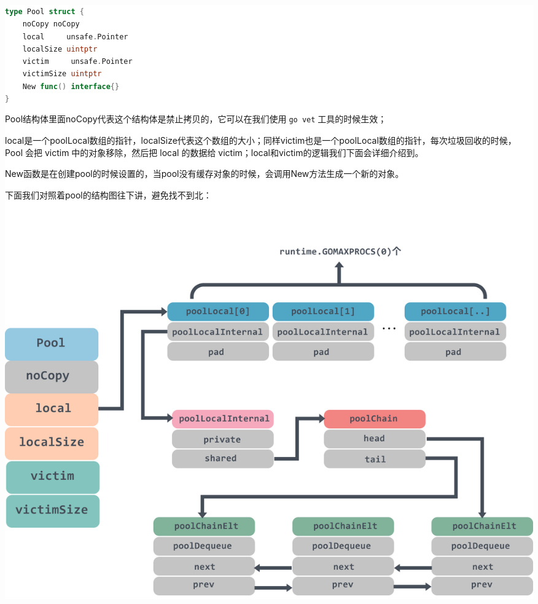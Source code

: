```go
type Pool struct {
    noCopy noCopy 
    local     unsafe.Pointer  
    localSize uintptr 
    victim     unsafe.Pointer 
    victimSize uintptr 
    New func() interface{}
}
```

Pool结构体里面noCopy代表这个结构体是禁止拷贝的，它可以在我们使用 `go vet` 工具的时候生效；

local是一个poolLocal数组的指针，localSize代表这个数组的大小；同样victim也是一个poolLocal数组的指针，每次垃圾回收的时候，Pool 会把 victim 中的对象移除，然后把 local 的数据给 victim；local和victim的逻辑我们下面会详细介绍到。

New函数是在创建pool的时候设置的，当pool没有缓存对象的时候，会调用New方法生成一个新的对象。

下面我们对照着pool的结构图往下讲，避免找不到北：

![Group 25](assets/20201226184341.png)
